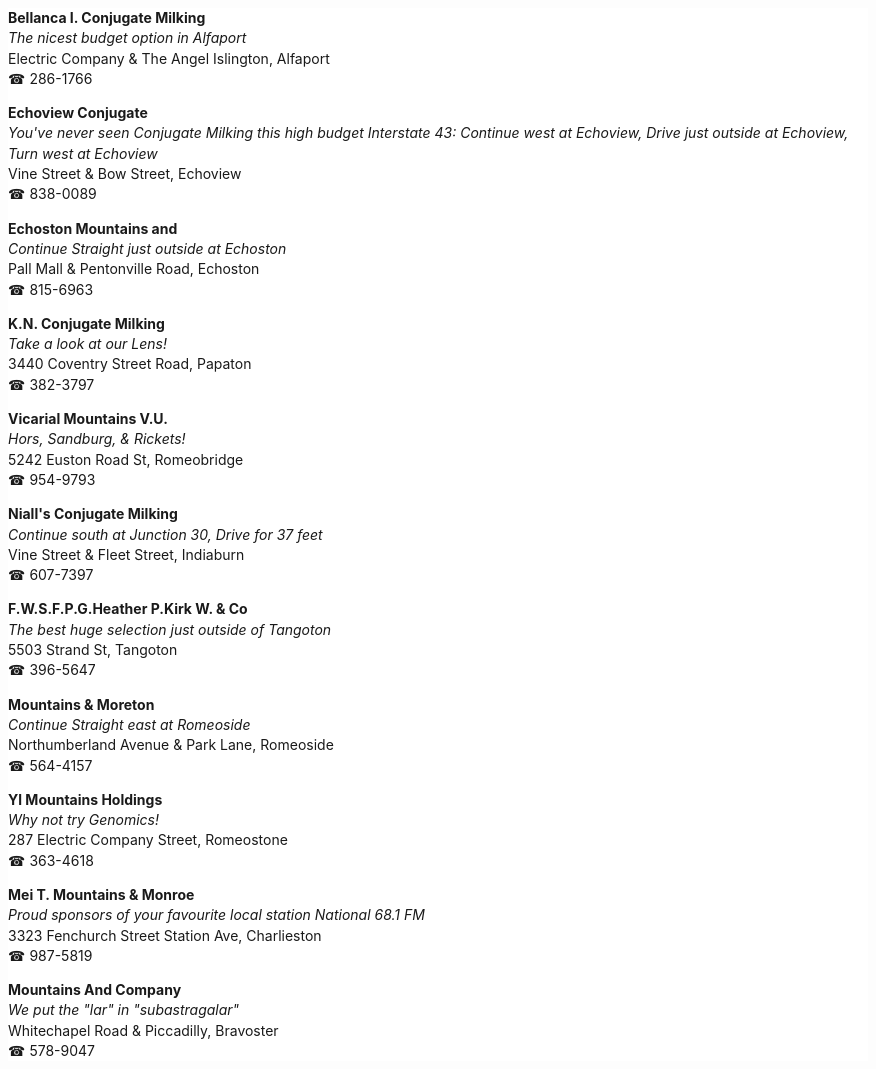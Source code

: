 **Bellanca I. Conjugate Milking**  
_The nicest budget option in Alfaport_  
Electric Company & The Angel Islington, Alfaport  
☎ 286-1766

**Echoview Conjugate**  
_You've never seen Conjugate Milking this high budget 
Interstate 43: Continue west at Echoview, Drive just outside at Echoview, Turn west at Echoview_  
Vine Street & Bow Street, Echoview  
☎ 838-0089

**Echoston Mountains and**  
_Continue Straight just outside at Echoston_  
Pall Mall & Pentonville Road, Echoston  
☎ 815-6963

**K.N. Conjugate Milking**  
_Take a look at our Lens!_  
3440 Coventry Street Road, Papaton  
☎ 382-3797

**Vicarial Mountains V.U.**  
_Hors, Sandburg, & Rickets!_  
5242 Euston Road St, Romeobridge  
☎ 954-9793

**Niall's Conjugate Milking**  
_Continue south at Junction 30, Drive for 37 feet_  
Vine Street & Fleet Street, Indiaburn  
☎ 607-7397

**F.W.S.F.P.G.Heather P.Kirk W. & Co**  
_The best huge selection just outside of Tangoton_  
5503 Strand St, Tangoton  
☎ 396-5647

**Mountains & Moreton**  
_Continue Straight east at Romeoside_  
Northumberland Avenue & Park Lane, Romeoside  
☎ 564-4157

**Yl Mountains Holdings**  
_Why not try Genomics!_  
287 Electric Company Street, Romeostone  
☎ 363-4618

**Mei T. Mountains & Monroe**  
_Proud sponsors of your favourite local station National 68.1 FM_  
3323 Fenchurch Street Station Ave, Charlieston  
☎ 987-5819

**Mountains And Company**  
_We put the "lar" in "subastragalar"_  
Whitechapel Road & Piccadilly, Bravoster  
☎ 578-9047
